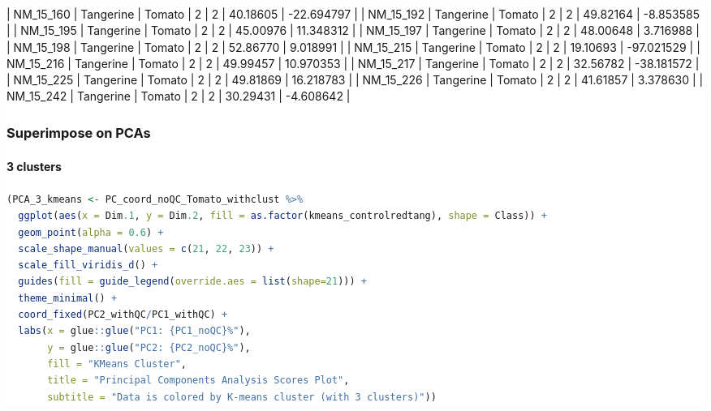 | NM_15_160 | Tangerine | Tomato  |                     2 |                    2 |   40.18605 | -22.694797 |
| NM_15_192 | Tangerine | Tomato  |                     2 |                    2 |   49.82164 |  -8.853585 |
| NM_15_195 | Tangerine | Tomato  |                     2 |                    2 |   45.00976 |  11.348312 |
| NM_15_197 | Tangerine | Tomato  |                     2 |                    2 |   48.00648 |   3.716988 |
| NM_15_198 | Tangerine | Tomato  |                     2 |                    2 |   52.86770 |   9.018991 |
| NM_15_215 | Tangerine | Tomato  |                     2 |                    2 |   19.10693 | -97.021529 |
| NM_15_216 | Tangerine | Tomato  |                     2 |                    2 |   49.99457 |  10.970353 |
| NM_15_217 | Tangerine | Tomato  |                     2 |                    2 |   32.56782 | -38.181572 |
| NM_15_225 | Tangerine | Tomato  |                     2 |                    2 |   49.81869 |  16.218783 |
| NM_15_226 | Tangerine | Tomato  |                     2 |                    2 |   41.61857 |   3.378630 |
| NM_15_242 | Tangerine | Tomato  |                     2 |                    2 |   30.29431 |  -4.608642 |

### Superimpose on PCAs

#### 3 clusters

``` r
(PCA_3_kmeans <- PC_coord_noQC_Tomato_withclust %>%
  ggplot(aes(x = Dim.1, y = Dim.2, fill = as.factor(kmeans_controlredtang), shape = Class)) +
  geom_point(alpha = 0.6) +
  scale_shape_manual(values = c(21, 22, 23)) +
  scale_fill_viridis_d() +
  guides(fill = guide_legend(override.aes = list(shape=21))) +
  theme_minimal() +
  coord_fixed(PC2_withQC/PC1_withQC) +
  labs(x = glue::glue("PC1: {PC1_noQC}%"),
       y = glue::glue("PC2: {PC2_noQC}%"),
       fill = "KMeans Cluster",
       title = "Principal Components Analysis Scores Plot",
       subtitle = "Data is colored by K-means cluster (with 3 clusters)"))
```
